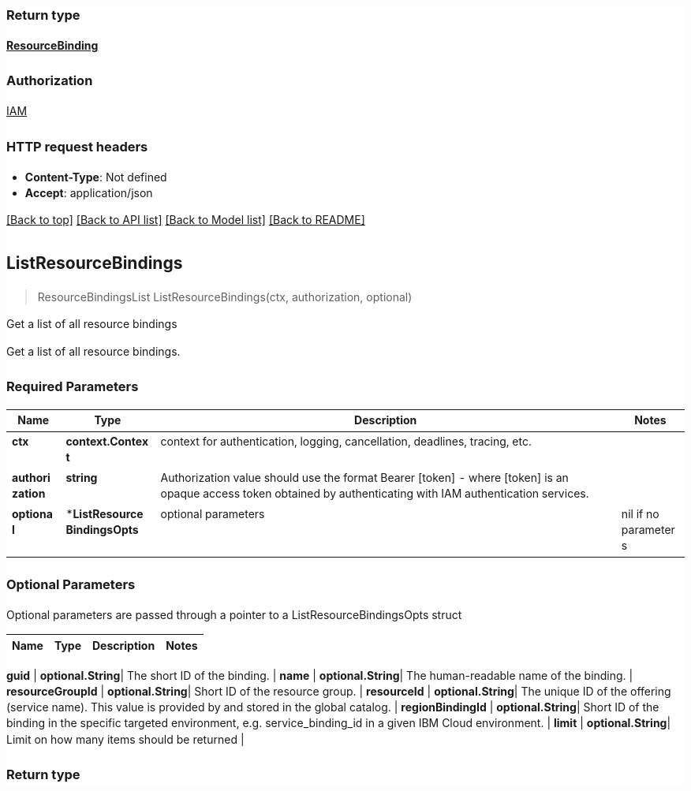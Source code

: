 ### Return type

[**ResourceBinding**](ResourceBinding.md)

### Authorization

[IAM](../README.md#IAM)

### HTTP request headers

- **Content-Type**: Not defined
- **Accept**: application/json

[[Back to top]](#) [[Back to API list]](../README.md#documentation-for-api-endpoints)
[[Back to Model list]](../README.md#documentation-for-models)
[[Back to README]](../README.md)


## ListResourceBindings

> ResourceBindingsList ListResourceBindings(ctx, authorization, optional)

Get a list of all resource bindings

Get a list of all resource bindings.

### Required Parameters


Name | Type | Description  | Notes
------------- | ------------- | ------------- | -------------
**ctx** | **context.Context** | context for authentication, logging, cancellation, deadlines, tracing, etc.
**authorization** | **string**| Authorization value should use the format Bearer [token] - where [token] is an opaque access token obtained by authenticating with IAM authentication services. | 
 **optional** | ***ListResourceBindingsOpts** | optional parameters | nil if no parameters

### Optional Parameters

Optional parameters are passed through a pointer to a ListResourceBindingsOpts struct


Name | Type | Description  | Notes
------------- | ------------- | ------------- | -------------

 **guid** | **optional.String**| The short ID of the binding. | 
 **name** | **optional.String**| The human-readable name of the binding. | 
 **resourceGroupId** | **optional.String**| Short ID of the resource group. | 
 **resourceId** | **optional.String**| The unique ID of the offering (service name). This value is provided by and stored in the global catalog. | 
 **regionBindingId** | **optional.String**| Short ID of the binding in the specific targeted environment, e.g. service_binding_id in a given IBM Cloud environment. | 
 **limit** | **optional.String**| Limit on how many items should be returned | 

### Return type
